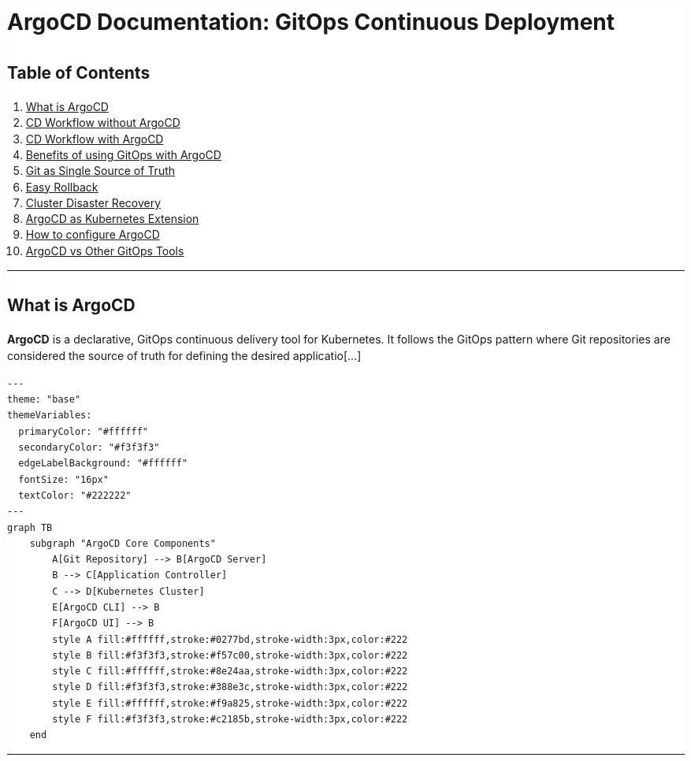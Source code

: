 # ArgoCD Documentation: GitOps Continuous Deployment

## Table of Contents
1. [What is ArgoCD](#what-is-argocd)
2. [CD Workflow without ArgoCD](#cd-workflow-without-argocd)
3. [CD Workflow with ArgoCD](#cd-workflow-with-argocd)
4. [Benefits of using GitOps with ArgoCD](#benefits-of-using-gitops-with-argocd)
5. [Git as Single Source of Truth](#git-as-single-source-of-truth)
6. [Easy Rollback](#easy-rollback)
7. [Cluster Disaster Recovery](#cluster-disaster-recovery)
8. [ArgoCD as Kubernetes Extension](#argocd-as-kubernetes-extension)
9. [How to configure ArgoCD](#how-to-configure-argocd)
10. [ArgoCD vs Other GitOps Tools](#argocd-vs-other-gitops-tools)

---

## What is ArgoCD

**ArgoCD** is a declarative, GitOps continuous delivery tool for Kubernetes. It follows the GitOps pattern where Git repositories are considered the source of truth for defining the desired applicatio[...]

```mermaid
---
theme: "base"
themeVariables:
  primaryColor: "#ffffff"
  secondaryColor: "#f3f3f3"
  edgeLabelBackground: "#ffffff"
  fontSize: "16px"
  textColor: "#222222"
---
graph TB
    subgraph "ArgoCD Core Components"
        A[Git Repository] --> B[ArgoCD Server]
        B --> C[Application Controller]
        C --> D[Kubernetes Cluster]
        E[ArgoCD CLI] --> B
        F[ArgoCD UI] --> B
        style A fill:#ffffff,stroke:#0277bd,stroke-width:3px,color:#222
        style B fill:#f3f3f3,stroke:#f57c00,stroke-width:3px,color:#222
        style C fill:#ffffff,stroke:#8e24aa,stroke-width:3px,color:#222
        style D fill:#f3f3f3,stroke:#388e3c,stroke-width:3px,color:#222
        style E fill:#ffffff,stroke:#f9a825,stroke-width:3px,color:#222
        style F fill:#f3f3f3,stroke:#c2185b,stroke-width:3px,color:#222
    end
```

---

